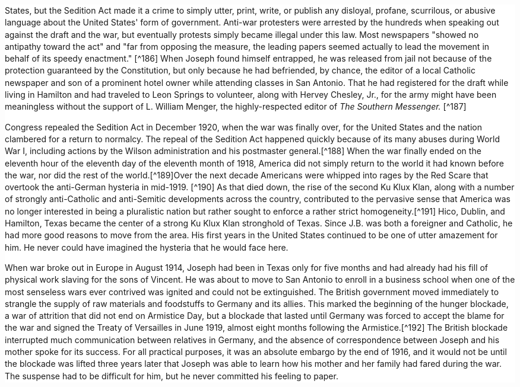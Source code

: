 States, but the Sedition Act made it a crime to simply utter, print,
write, or publish any disloyal, profane, scurrilous, or abusive language
about the United States' form of government. Anti-war protesters were
arrested by the hundreds when speaking out against the draft and the
war, but eventually protests simply became illegal under this law. Most
newspapers "showed no antipathy toward the act" and "far from
opposing the measure, the leading papers seemed actually to lead the
movement in behalf of its speedy enactment." [^186] When Joseph found
himself entrapped, he was released from jail not because of the
protection guaranteed by the Constitution, but only because he had
befriended, by chance, the editor of a local Catholic newspaper and son
of a prominent hotel owner while attending classes in San Antonio. That
he had registered for the draft while living in Hamilton and had
traveled to Leon Springs to volunteer, along with Hervey Chesley, Jr.,
for the army might have been meaningless without the support of L.
William Menger, the highly-respected editor of *The Southern
Messenger.* [^187]

Congress repealed the Sedition Act in December 1920, when the war was
finally over, for the United States and the nation clambered for a
return to normalcy. The repeal of the Sedition Act happened quickly
because of its many abuses during World War I, including actions by the
Wilson administration and his postmaster general.[^188] When the war
finally ended on the eleventh hour of the eleventh day of the eleventh
month of 1918, America did not simply return to the world it had known
before the war, nor did the rest of the world.[^189]Over the next decade
Americans were whipped into rages by the Red Scare that overtook the
anti-German hysteria in mid-1919. [^190] As that died down, the rise of the
second Ku Klux Klan, along with a number of strongly anti-Catholic and
anti-Semitic developments across the country, contributed to the
pervasive sense that America was no longer interested in being a
pluralistic nation but rather sought to enforce a rather strict
homogeneity.[^191] Hico, Dublin, and Hamilton, Texas became the center
of a strong Ku Klux Klan stronghold of Texas. Since J.B. was both a
foreigner and Catholic, he had more good reasons to move from the area.
His first years in the United States continued to be one of utter
amazement for him. He never could have imagined the hysteria that he
would face here.

When war broke out in Europe in August 1914, Joseph had been in Texas
only for five months and had already had his fill of physical work
slaving for the sons of Vincent. He was about to move to San Antonio to
enroll in a business school when one of the most senseless wars ever
contrived was ignited and could not be extinguished. The British
government moved immediately to strangle the supply of raw materials and
foodstuffs to Germany and its allies. This marked the beginning of the
hunger blockade, a war of attrition that did not end on Armistice Day,
but a blockade that lasted until Germany was forced to accept the blame
for the war and signed the Treaty of Versailles in June 1919, almost
eight months following the Armistice.[^192] The British blockade
interrupted much communication between relatives in Germany, and the
absence of correspondence between Joseph and his mother spoke for its
success. For all practical purposes, it was an absolute embargo by the
end of 1916, and it would not be until the blockade was lifted three
years later that Joseph was able to learn how his mother and her family
had fared during the war. The suspense had to be difficult for him, but
he never committed his feeling to paper.
